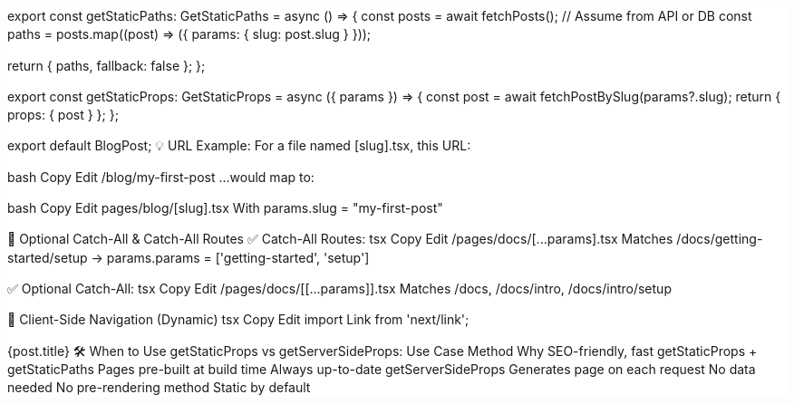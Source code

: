 export const getStaticPaths: GetStaticPaths = async () => {
  const posts = await fetchPosts(); // Assume from API or DB
  const paths = posts.map((post) => ({
    params: { slug: post.slug }
  }));

  return { paths, fallback: false };
};

export const getStaticProps: GetStaticProps = async ({ params }) => {
  const post = await fetchPostBySlug(params?.slug);
  return { props: { post } };
};

export default BlogPost;
💡 URL Example:
For a file named [slug].tsx, this URL:

bash
Copy
Edit
/blog/my-first-post
…would map to:

bash
Copy
Edit
pages/blog/[slug].tsx
With params.slug = "my-first-post"

🔄 Optional Catch-All & Catch-All Routes
✅ Catch-All Routes:
tsx
Copy
Edit
/pages/docs/[...params].tsx
Matches /docs/getting-started/setup → params.params = ['getting-started', 'setup']

✅ Optional Catch-All:
tsx
Copy
Edit
/pages/docs/[[...params]].tsx
Matches /docs, /docs/intro, /docs/intro/setup

🧭 Client-Side Navigation (Dynamic)
tsx
Copy
Edit
import Link from 'next/link';

<Link href={`/blog/${post.slug}`}>
  <a>{post.title}</a>
</Link>
🛠 When to Use getStaticProps vs getServerSideProps:
Use Case	Method	Why
SEO-friendly, fast	getStaticProps + getStaticPaths	Pages pre-built at build time
Always up-to-date	getServerSideProps	Generates page on each request
No data needed	No pre-rendering method	Static by default
